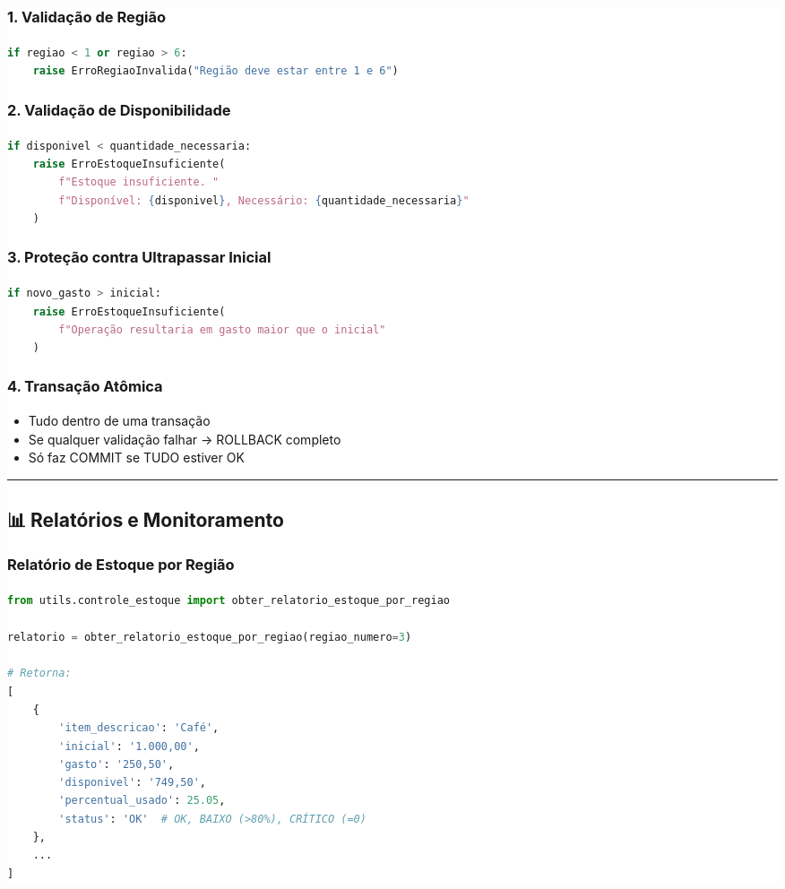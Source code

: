 ### 1. **Validação de Região**
```python
if regiao < 1 or regiao > 6:
    raise ErroRegiaoInvalida("Região deve estar entre 1 e 6")
```

### 2. **Validação de Disponibilidade**
```python
if disponivel < quantidade_necessaria:
    raise ErroEstoqueInsuficiente(
        f"Estoque insuficiente. "
        f"Disponível: {disponivel}, Necessário: {quantidade_necessaria}"
    )
```

### 3. **Proteção contra Ultrapassar Inicial**
```python
if novo_gasto > inicial:
    raise ErroEstoqueInsuficiente(
        f"Operação resultaria em gasto maior que o inicial"
    )
```

### 4. **Transação Atômica**
- Tudo dentro de uma transação
- Se qualquer validação falhar → ROLLBACK completo
- Só faz COMMIT se TUDO estiver OK

---

## 📊 Relatórios e Monitoramento

### Relatório de Estoque por Região

```python
from utils.controle_estoque import obter_relatorio_estoque_por_regiao

relatorio = obter_relatorio_estoque_por_regiao(regiao_numero=3)

# Retorna:
[
    {
        'item_descricao': 'Café',
        'inicial': '1.000,00',
        'gasto': '250,50',
        'disponivel': '749,50',
        'percentual_usado': 25.05,
        'status': 'OK'  # OK, BAIXO (>80%), CRÍTICO (=0)
    },
    ...
]
```
